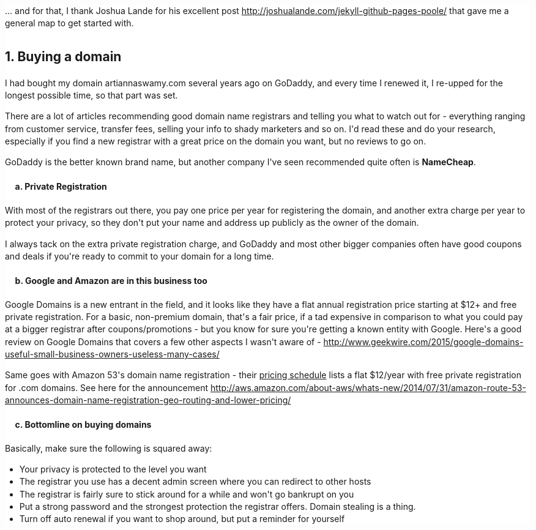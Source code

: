... and for that, I thank Joshua Lande for his excellent post <http://joshualande.com/jekyll-github-pages-poole/> that gave me a general map to get started with.

<div class="breaker"></div> <a id="buying-domain"></a>

## 1. Buying a domain 

I had bought my domain artiannaswamy.com several years ago on GoDaddy, and every time I renewed it, I re-upped for the longest possible time, so that part was set. 

There are a lot of articles recommending good domain name registrars and telling you what to watch out for - everything ranging from customer service, transfer fees, selling your info to shady marketers and so on. I'd read these and do your research, especially if you find a new registrar with a great price on the domain you want, but no reviews to go on.

GoDaddy is the better known brand name, but another company I've seen recommended quite often is **NameCheap**. 

#### &nbsp;&nbsp;&nbsp;&nbsp; a. Private Registration

With most of the registrars out there, you pay one price per year for registering the domain, and another extra charge per year to protect your privacy, so they don't put your name and address up publicly as the owner of the domain. 

I always tack on the extra private registration charge, and GoDaddy and most other bigger companies often have good coupons and deals if you're ready to commit to your domain for a long time. 

#### &nbsp;&nbsp;&nbsp;&nbsp; b. Google and Amazon are in this business too

Google Domains is a new entrant in the field, and it looks like they have a flat annual registration price starting at $12+ and free private registration. For a basic, non-premium domain, that's a fair price, if a tad expensive in comparison to what you could pay at a bigger registrar after coupons/promotions - but you know for sure you're getting a known entity with Google. Here's a good review on Google Domains that covers a few other aspects I wasn't aware of - <http://www.geekwire.com/2015/google-domains-useful-small-business-owners-useless-many-cases/>

Same goes with Amazon 53's domain name registration - their [pricing schedule](https://d32ze2gidvkk54.cloudfront.net/Amazon_Route_53_Domain_Registration_Pricing_20140731.pdf) lists a flat $12/year with free private registration for .com domains. See here for the announcement <http://aws.amazon.com/about-aws/whats-new/2014/07/31/amazon-route-53-announces-domain-name-registration-geo-routing-and-lower-pricing/>

#### &nbsp;&nbsp;&nbsp;&nbsp; c. Bottomline on buying domains

Basically, make sure the following is squared away:

- Your privacy is protected to the level you want
- The registrar you use has a decent admin screen where you can redirect to other hosts
- The registrar is fairly sure to stick around for a while and won't go bankrupt on you
- Put a strong password and the strongest protection the registrar offers. Domain stealing is a thing.
- Turn off auto renewal if you want to shop around, but put a reminder for yourself

<div class="breaker"></div> <a id="github-repository"></a>
